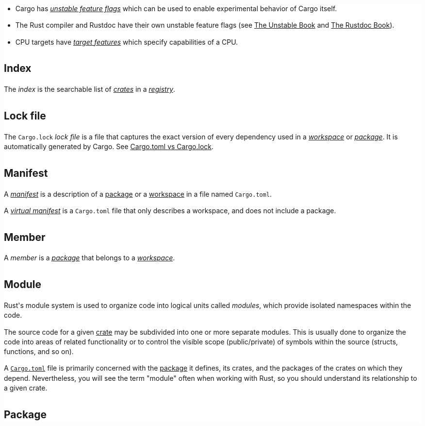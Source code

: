 - Cargo has [*unstable feature flags*][cargo-unstable] which can be used to
  enable experimental behavior of Cargo itself.

- The Rust compiler and Rustdoc have their own unstable feature flags (see
  [The Unstable Book][unstable-book] and [The Rustdoc
  Book][rustdoc-unstable]).

- CPU targets have [*target features*][target-feature] which specify
  capabilities of a CPU.

## Index

The *index* is the searchable list of [*crates*](#crate) in a
[*registry*](#registry).

## Lock file

The `Cargo.lock` *lock file* is a file that captures the exact version of
every dependency used in a [*workspace*](#workspace) or
[*package*](#package). It is automatically generated by Cargo. See
[Cargo.toml vs Cargo.lock].

## Manifest

A [*manifest*][manifest] is a description of a [package](#package) or a
[workspace](#workspace) in a file named `Cargo.toml`.

A [*virtual manifest*][virtual] is a `Cargo.toml` file that only describes a
workspace, and does not include a package.

## Member

A *member* is a [*package*](#package) that belongs to a
[*workspace*](#workspace).

## Module

Rust's module system is used to organize code into logical units called
*modules*, which provide isolated namespaces within the code.

The source code for a given [crate](#crate) may be subdivided into one or more
separate modules. This is usually done to organize the code into areas of
related functionality or to control the visible scope (public/private) of
symbols within the source (structs, functions, and so on).

A [`Cargo.toml`](#manifest) file is primarily concerned with the
[package](#package) it defines, its crates, and the packages of the crates on
which they depend. Nevertheless, you will see the term "module" often when
working with Rust, so you should understand its relationship to a given crate.

## Package


[Cargo.toml vs Cargo.lock]: ../guide/cargo-toml-vs-cargo-lock.md
[Directory Sources]: ../reference/source-replacement.md#directory-sources
[Local Registry Sources]: ../reference/source-replacement.md#local-registry-sources
[Source Replacement]: ../reference/source-replacement.md
[cargo-unstable]: ../reference/unstable.md
[config option]: ../reference/config.md
[crates.io]: https://crates.io/
[directory layout]: ../guide/package-layout.md
[edition guide]: ../../edition-guide/index.html
[edition-field]: ../reference/manifest.md#the-edition-field
[environment variable]: ../reference/environment-variables.md
[feature]: ../reference/features.md
[git dependency]: ../reference/specifying-dependencies.md#specifying-dependencies-from-git-repositories
[git source]: ../reference/source-replacement.md
[integration-tests]: ../reference/cargo-targets.md#integration-tests
[manifest]: ../reference/manifest.md
[path dependency]: ../reference/specifying-dependencies.md#specifying-path-dependencies
[path overrides]: ../reference/overriding-dependencies.md#paths-overrides
[pkgid-spec]: ../reference/pkgid-spec.md
[rustdoc-unstable]: https://doc.rust-lang.org/nightly/rustdoc/unstable-features.html
[target-feature]: ../../reference/attributes/codegen.html#the-target_feature-attribute
[targets]: ../reference/cargo-targets.md#configuring-a-target
[unstable-book]: https://doc.rust-lang.org/nightly/unstable-book/index.html
[virtual]: ../reference/workspaces.md
[workspace]: ../reference/workspaces.md